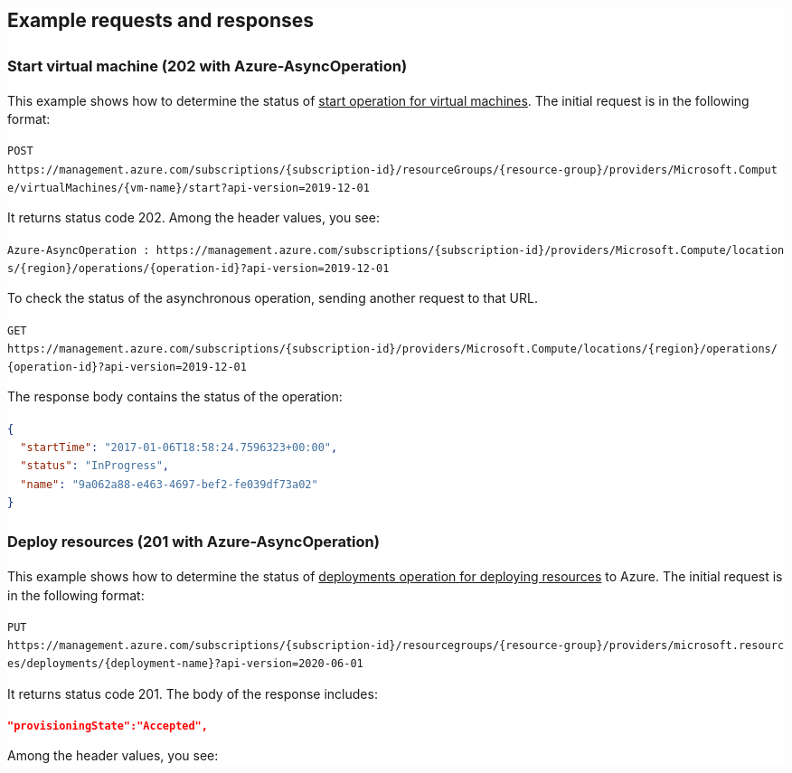 ## Example requests and responses

### Start virtual machine (202 with Azure-AsyncOperation)

This example shows how to determine the status of [start operation for virtual machines](/rest/api/compute/virtualmachines/start). The initial request is in the following format:

```HTTP
POST 
https://management.azure.com/subscriptions/{subscription-id}/resourceGroups/{resource-group}/providers/Microsoft.Compute/virtualMachines/{vm-name}/start?api-version=2019-12-01
```

It returns status code 202. Among the header values, you see:

```HTTP
Azure-AsyncOperation : https://management.azure.com/subscriptions/{subscription-id}/providers/Microsoft.Compute/locations/{region}/operations/{operation-id}?api-version=2019-12-01
```

To check the status of the asynchronous operation, sending another request to that URL.

```HTTP
GET 
https://management.azure.com/subscriptions/{subscription-id}/providers/Microsoft.Compute/locations/{region}/operations/{operation-id}?api-version=2019-12-01
```

The response body contains the status of the operation:

```json
{
  "startTime": "2017-01-06T18:58:24.7596323+00:00",
  "status": "InProgress",
  "name": "9a062a88-e463-4697-bef2-fe039df73a02"
}
```

### Deploy resources (201 with Azure-AsyncOperation)

This example shows how to determine the status of [deployments operation for deploying resources](/rest/api/resources/deployments/createorupdate) to Azure. The initial request is in the following format:

```HTTP
PUT
https://management.azure.com/subscriptions/{subscription-id}/resourcegroups/{resource-group}/providers/microsoft.resources/deployments/{deployment-name}?api-version=2020-06-01
```

It returns status code 201. The body of the response includes:

```json
"provisioningState":"Accepted",
```

Among the header values, you see:
